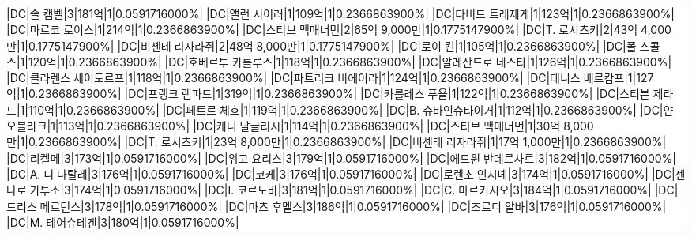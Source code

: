 |DC|솔 캠벨|3|181억|1|0.0591716000%|
|DC|앨런 시어러|1|109억|1|0.2366863900%|
|DC|다비드 트레제게|1|123억|1|0.2366863900%|
|DC|마르코 로이스|1|214억|1|0.2366863900%|
|DC|스티브 맥매너먼|2|65억 9,000만|1|0.1775147900%|
|DC|T. 로시츠키|2|43억 4,000만|1|0.1775147900%|
|DC|비셴테 리자라쥐|2|48억 8,000만|1|0.1775147900%|
|DC|로이 킨|1|105억|1|0.2366863900%|
|DC|폴 스콜스|1|120억|1|0.2366863900%|
|DC|호베르투 카를루스|1|118억|1|0.2366863900%|
|DC|알레산드로 네스타|1|126억|1|0.2366863900%|
|DC|클라렌스 세이도르프|1|118억|1|0.2366863900%|
|DC|파트리크 비에이라|1|124억|1|0.2366863900%|
|DC|데니스 베르캄프|1|127억|1|0.2366863900%|
|DC|프랭크 램파드|1|319억|1|0.2366863900%|
|DC|카를레스 푸욜|1|122억|1|0.2366863900%|
|DC|스티븐 제라드|1|110억|1|0.2366863900%|
|DC|페트르 체흐|1|119억|1|0.2366863900%|
|DC|B. 슈바인슈타이거|1|112억|1|0.2366863900%|
|DC|얀 오블라크|1|113억|1|0.2366863900%|
|DC|케니 달글리시|1|114억|1|0.2366863900%|
|DC|스티브 맥매너먼|1|30억 8,000만|1|0.2366863900%|
|DC|T. 로시츠키|1|23억 8,000만|1|0.2366863900%|
|DC|비셴테 리자라쥐|1|17억 1,000만|1|0.2366863900%|
|DC|리켈메|3|173억|1|0.0591716000%|
|DC|위고 요리스|3|179억|1|0.0591716000%|
|DC|에드윈 반데르사르|3|182억|1|0.0591716000%|
|DC|A. 디 나탈레|3|176억|1|0.0591716000%|
|DC|코케|3|176억|1|0.0591716000%|
|DC|로렌초 인시녜|3|174억|1|0.0591716000%|
|DC|젠나로 가투소|3|174억|1|0.0591716000%|
|DC|I. 코르도바|3|181억|1|0.0591716000%|
|DC|C. 마르키시오|3|184억|1|0.0591716000%|
|DC|드리스 메르턴스|3|178억|1|0.0591716000%|
|DC|마츠 후멜스|3|186억|1|0.0591716000%|
|DC|조르디 알바|3|176억|1|0.0591716000%|
|DC|M. 테어슈테겐|3|180억|1|0.0591716000%|